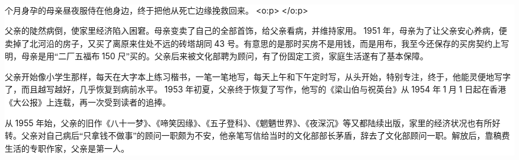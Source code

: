    个月身孕的母亲昼夜服侍在他身边，终于把他从死亡边缘挽救回来。
  </span>
  <o:p>
  </o:p>
 </p>
 <p class="MsoNormal">
  <span lang="ZH-CN" style='font-family:宋体;mso-ascii-font-family:
"Times New Roman"'>
   父亲的陡然病倒，使家里经济陷入困窘。母亲变卖了自己的全部首饰，给父亲看病，并维持家用。
  </span>
  1951
  <span lang="ZH-CN" style='font-family:宋体;mso-ascii-font-family:"Times New Roman"'>
   年，母亲为了让父亲安心养病，便卖掉了北河沿的房子，又买了离原来住处不远的砖塔胡同
  </span>
  43
  <span lang="ZH-CN" style='font-family:宋体;mso-ascii-font-family:"Times New Roman"'>
   号。有意思的是那时买房不是用钱，而是用布，我至今还保存的买房契约上写明，母亲是用“二厂五福布
  </span>
  150
  <span lang="ZH-CN" style='font-family:宋体;mso-ascii-font-family:"Times New Roman"'>
   尺”买的。父亲后来被文化部聘为顾问，有了份固定工资，家庭生活遂有了基本保障。
  </span>
  <o:p>
  </o:p>
 </p>
 <p class="MsoNormal">
  <span lang="ZH-CN" style='font-family:宋体;mso-ascii-font-family:
"Times New Roman"'>
   父亲开始像小学生那样，每天在大字本上练习楷书，一笔一笔地写，每天上午和下午定时写，从头开始，特别专注，终于，他能灵便地写字了，而且越写越好，几乎恢复到病前水平。
  </span>
  1953
  <span lang="ZH-CN" style='font-family:宋体;mso-ascii-font-family:"Times New Roman"'>
   年初夏，父亲终于恢复了写作，他写的《梁山伯与祝英台》从
  </span>
  1954
  <span lang="ZH-CN" style='font-family:宋体;mso-ascii-font-family:"Times New Roman"'>
   年
  </span>
  1
  <span lang="ZH-CN" style='font-family:宋体;mso-ascii-font-family:"Times New Roman"'>
   月
  </span>
  1
  <span lang="ZH-CN" style='font-family:宋体;mso-ascii-font-family:"Times New Roman"'>
   日起在香港《大公报》上连载，再一次受到读者的追捧。
  </span>
  <o:p>
  </o:p>
 </p>
 <p class="MsoNormal">
  <span lang="ZH-CN" style='font-family:宋体;mso-ascii-font-family:
"Times New Roman"'>
   从
  </span>
  1955
  <span lang="ZH-CN" style='font-family:宋体;
mso-ascii-font-family:"Times New Roman"'>
   年始，父亲的旧作《八十一梦》、《啼笑因缘》、《五子登科》、《魍魉世界》、《夜深沉》等又都陆续出版，家里的经济状况也有所好转。父亲对自己病后“只拿钱不做事”的顾问一职颇为不安，他亲笔写信给当时的文化部部长茅盾，辞去了文化部顾问一职。解放后，靠稿费生活的专职作家，父亲是第一人。
  </span>
  <o:p>
  </o:p>
 </p>
 <p class="MsoNormal">